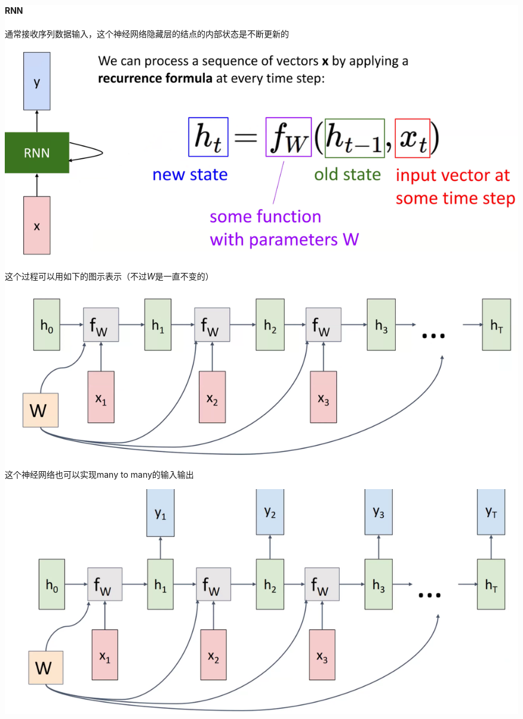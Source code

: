 #### RNN

通常接收序列数据输入，这个神经网络隐藏层的结点的内部状态是不断更新的

![image-20240806044851788](./markdown-img/CMU_prelearning.assets/image-20240806044851788.png)

这个过程可以用如下的图示表示（不过$W$是一直不变的）

![image-20240806045028434](./markdown-img/CMU_prelearning.assets/image-20240806045028434.png)

这个神经网络也可以实现many to many的输入输出

![image-20240806045206100](./markdown-img/CMU_prelearning.assets/image-20240806045206100.png)
